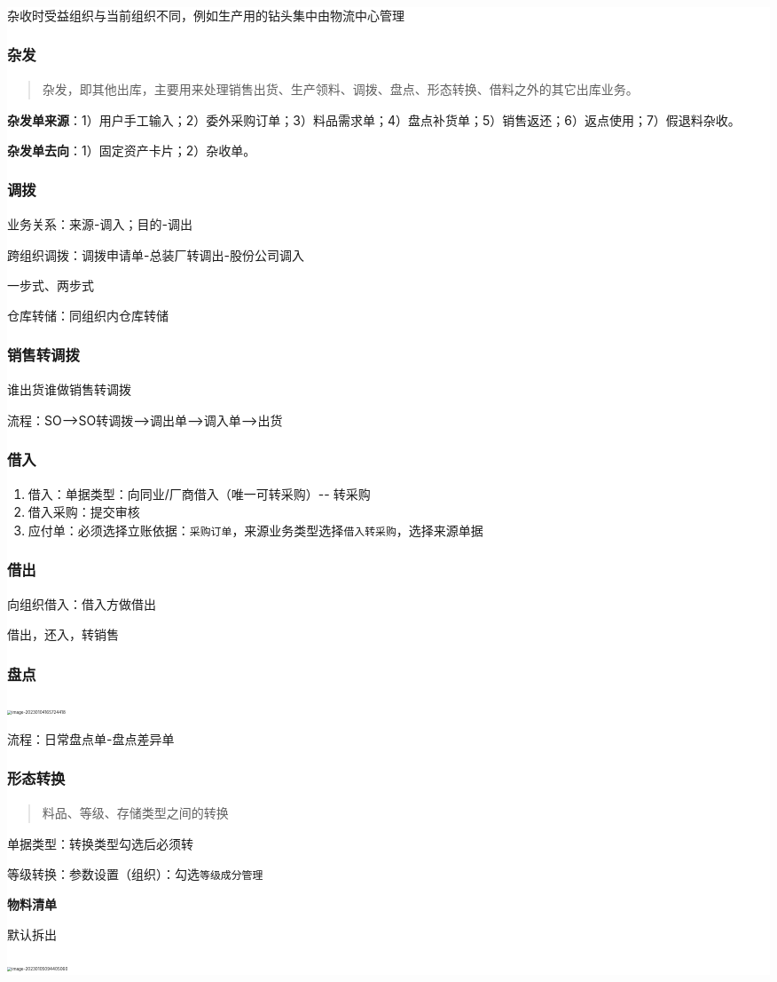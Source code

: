 杂收时受益组织与当前组织不同，例如生产用的钻头集中由物流中心管理

### 杂发

> 杂发，即其他出库，主要用来处理销售出货、生产领料、调拨、盘点、形态转换、借料之外的其它出库业务。

**杂发单来源**：1）用户手工输入；2）委外采购订单；3）料品需求单；4）盘点补货单；5）销售返还；6）返点使用；7）假退料杂收。 

**杂发单去向**：1）固定资产卡片；2）杂收单。 

### 调拨	

业务关系：来源-调入；目的-调出

跨组织调拨：调拨申请单-总装厂转调出-股份公司调入

一步式、两步式

仓库转储：同组织内仓库转储

### 销售转调拨

谁出货谁做销售转调拨

流程：SO-->SO转调拨-->调出单-->调入单-->出货

### 借入

1. 借入：单据类型：向同业/厂商借入（唯一可转采购）-- 转采购
2. 借入采购：提交审核
3. 应付单：必须选择立账依据：`采购订单`，来源业务类型选择`借入转采购`，选择来源单据

### 借出

向组织借入：借入方做借出

借出，还入，转销售



### 盘点

<img src="https://pic.juyovo.com/picture/img/202301041657501.png" alt="image-20230104165724418" style="zoom: 33%;" />

流程：日常盘点单-盘点差异单

### 形态转换

> 料品、等级、存储类型之间的转换

单据类型：转换类型勾选后必须转

等级转换：参数设置（组织）：勾选`等级成分管理`

**物料清单**

默认拆出

<img src="https://pic.juyovo.com/picture/img/202301050944108.png" alt="image-20230105094405060" style="zoom: 33%;" />
